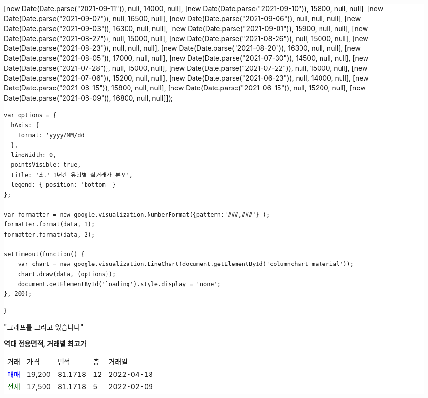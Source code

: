 [new Date(Date.parse("2021-09-11")), null, 14000, null], [new Date(Date.parse("2021-09-10")), 15800, null, null], [new Date(Date.parse("2021-09-07")), null, 16500, null], [new Date(Date.parse("2021-09-06")), null, null, null], [new Date(Date.parse("2021-09-03")), 16300, null, null], [new Date(Date.parse("2021-09-01")), 15900, null, null], [new Date(Date.parse("2021-08-27")), null, 15000, null], [new Date(Date.parse("2021-08-26")), null, 15000, null], [new Date(Date.parse("2021-08-23")), null, null, null], [new Date(Date.parse("2021-08-20")), 16300, null, null], [new Date(Date.parse("2021-08-05")), 17000, null, null], [new Date(Date.parse("2021-07-30")), 14500, null, null], [new Date(Date.parse("2021-07-28")), null, 15000, null], [new Date(Date.parse("2021-07-22")), null, 15000, null], [new Date(Date.parse("2021-07-06")), 15200, null, null], [new Date(Date.parse("2021-06-23")), null, 14000, null], [new Date(Date.parse("2021-06-15")), 15800, null, null], [new Date(Date.parse("2021-06-15")), null, 15200, null], [new Date(Date.parse("2021-06-09")), 16800, null, null]]);

    var options = {
      hAxis: {
        format: 'yyyy/MM/dd'
      },    
      lineWidth: 0,
      pointsVisible: true,    
      title: '최근 1년간 유형별 실거래가 분포',
      legend: { position: 'bottom' }
    };

    var formatter = new google.visualization.NumberFormat({pattern:'###,###'} );
    formatter.format(data, 1);
    formatter.format(data, 2);
    
    setTimeout(function() {
        var chart = new google.visualization.LineChart(document.getElementById('columnchart_material'));
        chart.draw(data, (options));
        document.getElementById('loading').style.display = 'none';
    }, 200);
  }
</script>


<div id="loading" style="z-index:20; display: block; margin-left: 0px">"그래프를 그리고 있습니다"</div>
<div id="columnchart_material" style="width: 95%; margin-left: 0px; display: block"></div>

<b>역대 전용면적, 거래별 최고가</b>
<table class="sortable">
    <tr>
      <td>거래</td>
      <td>가격</td>
      <td>면적</td>
      <td>층</td>
      <td>거래일</td>
    </tr>
        <tr>
          <td><a style="color: blue">매매</a></td>
          <td>19,200</td>
          <td>81.1718</td>
          <td>12</td>
          <td>2022-04-18</td>
        </tr>        
        <tr>
              <td><a style="color: darkgreen">전세</a></td>
              <td>17,500</td>
              <td>81.1718</td>
              <td>5</td>
              <td>2022-02-09</td>
            </tr>        
    